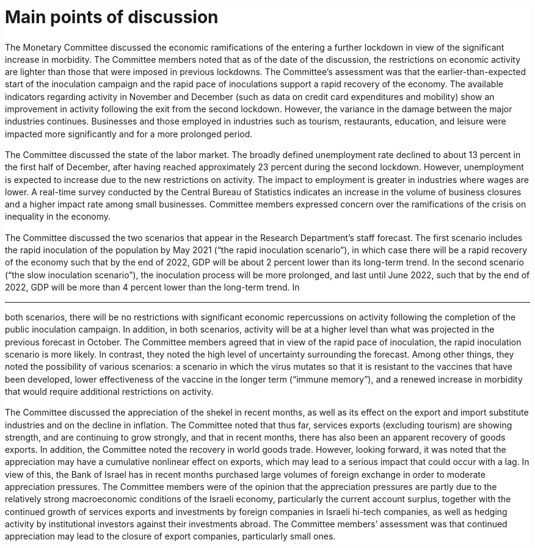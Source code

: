 # Main points of discussion

The Monetary Committee discussed the economic ramifications of the entering a
further lockdown in view of the significant increase in morbidity. The Committee
members noted that as of the date of the discussion, the restrictions on economic activity
are lighter than those that were imposed in previous lockdowns. The Committee’s
assessment was that the earlier-than-expected start of the inoculation campaign and the
rapid pace of inoculations support a rapid recovery of the economy. The available
indicators regarding activity in November and December (such as data on credit card
expenditures and mobility) show an improvement in activity following the exit from
the second lockdown. However, the variance in the damage between the major
industries continues. Businesses and those employed in industries such as tourism,
restaurants, education, and leisure were impacted more significantly and for a more
prolonged period.

The Committee discussed the state of the labor market. The broadly defined
unemployment rate declined to about 13 percent in the first half of December, after
having reached approximately 23 percent during the second lockdown. However,
unemployment is expected to increase due to the new restrictions on activity. The
impact to employment is greater in industries where wages are lower. A real-time
survey conducted by the Central Bureau of Statistics indicates an increase in the volume
of business closures and a higher impact rate among small businesses. Committee
members expressed concern over the ramifications of the crisis on inequality in the
economy.

The Committee discussed the two scenarios that appear in the Research Department’s
staff forecast. The first scenario includes the rapid inoculation of the population by
May 2021 (“the rapid inoculation scenario”), in which case there will be a rapid
recovery of the economy such that by the end of 2022, GDP will be about 2 percent
lower than its long-term trend. In the second scenario (“the slow inoculation scenario”),
the inoculation process will be more prolonged, and last until June 2022, such that by
the end of 2022, GDP will be more than 4 percent lower than the long-term trend. In


-----

both scenarios, there will be no restrictions with significant economic repercussions on
activity following the completion of the public inoculation campaign. In addition, in
both scenarios, activity will be at a higher level than what was projected in the previous
forecast in October. The Committee members agreed that in view of the rapid pace of
inoculation, the rapid inoculation scenario is more likely. In contrast, they noted the
high level of uncertainty surrounding the forecast. Among other things, they noted the
possibility of various scenarios: a scenario in which the virus mutates so that it is
resistant to the vaccines that have been developed, lower effectiveness of the vaccine
in the longer term (“immune memory”), and a renewed increase in morbidity that would
require additional restrictions on activity.

The Committee discussed the appreciation of the shekel in recent months, as well as its
effect on the export and import substitute industries and on the decline in inflation. The
Committee noted that thus far, services exports (excluding tourism) are showing
strength, and are continuing to grow strongly, and that in recent months, there has also
been an apparent recovery of goods exports. In addition, the Committee noted the
recovery in world goods trade. However, looking forward, it was noted that the
appreciation may have a cumulative nonlinear effect on exports, which may lead to a
serious impact that could occur with a lag. In view of this, the Bank of Israel has in
recent months purchased large volumes of foreign exchange in order to moderate
appreciation pressures. The Committee members were of the opinion that the
appreciation pressures are partly due to the relatively strong macroeconomic conditions
of the Israeli economy, particularly the current account surplus, together with the
continued growth of services exports and investments by foreign companies in Israeli
hi-tech companies, as well as hedging activity by institutional investors against their
investments abroad. The Committee members’ assessment was that continued
appreciation may lead to the closure of export companies, particularly small ones.
